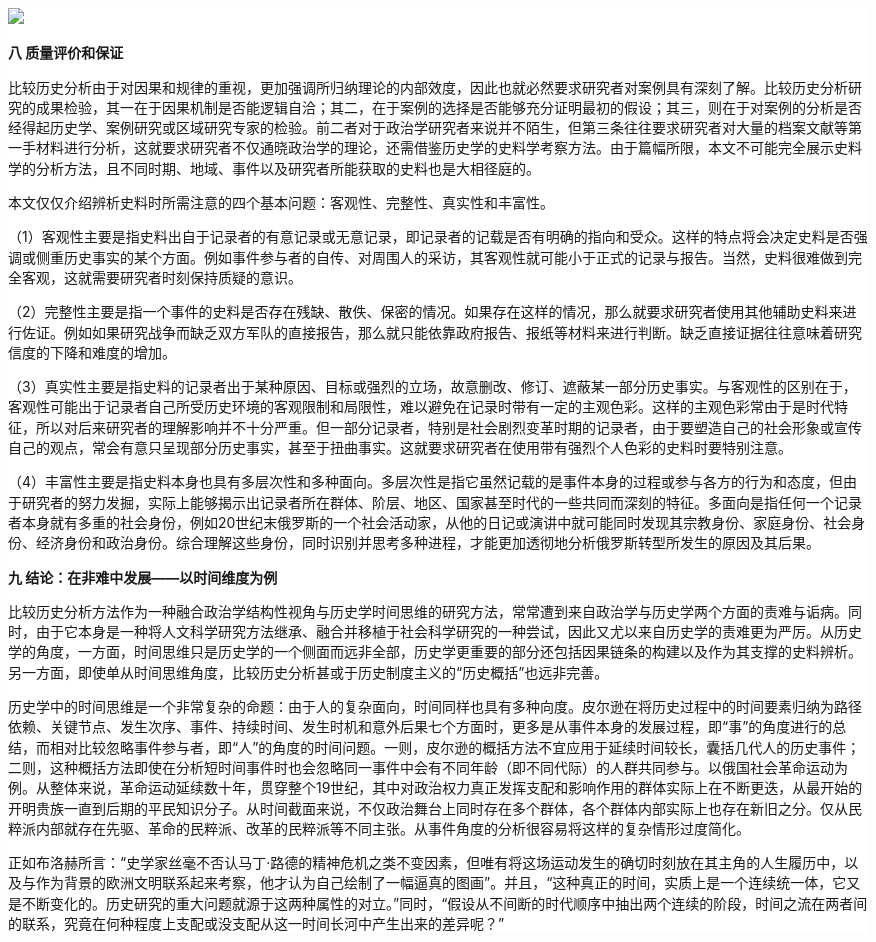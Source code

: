   

![](/images/303/7.png)

  

  

 **八 质量评价和保证**  

  

比较历史分析由于对因果和规律的重视，更加强调所归纳理论的内部效度，因此也就必然要求研究者对案例具有深刻了解。比较历史分析研究的成果检验，其一在于因果机制是否能逻辑自洽；其二，在于案例的选择是否能够充分证明最初的假设；其三，则在于对案例的分析是否经得起历史学、案例研究或区域研究专家的检验。前二者对于政治学研究者来说并不陌生，但第三条往往要求研究者对大量的档案文献等第一手材料进行分析，这就要求研究者不仅通晓政治学的理论，还需借鉴历史学的史料学考察方法。由于篇幅所限，本文不可能完全展示史料学的分析方法，且不同时期、地域、事件以及研究者所能获取的史料也是大相径庭的。

  

本文仅仅介绍辨析史料时所需注意的四个基本问题：客观性、完整性、真实性和丰富性。

  

（1）客观性主要是指史料出自于记录者的有意记录或无意记录，即记录者的记载是否有明确的指向和受众。这样的特点将会决定史料是否强调或侧重历史事实的某个方面。例如事件参与者的自传、对周围人的采访，其客观性就可能小于正式的记录与报告。当然，史料很难做到完全客观，这就需要研究者时刻保持质疑的意识。

  

（2）完整性主要是指一个事件的史料是否存在残缺、散佚、保密的情况。如果存在这样的情况，那么就要求研究者使用其他辅助史料来进行佐证。例如如果研究战争而缺乏双方军队的直接报告，那么就只能依靠政府报告、报纸等材料来进行判断。缺乏直接证据往往意味着研究信度的下降和难度的增加。

  

（3）真实性主要是指史料的记录者出于某种原因、目标或强烈的立场，故意删改、修订、遮蔽某一部分历史事实。与客观性的区别在于，客观性可能出于记录者自己所受历史环境的客观限制和局限性，难以避免在记录时带有一定的主观色彩。这样的主观色彩常由于是时代特征，所以对后来研究者的理解影响并不十分严重。但一部分记录者，特别是社会剧烈变革时期的记录者，由于要塑造自己的社会形象或宣传自己的观点，常会有意只呈现部分历史事实，甚至于扭曲事实。这就要求研究者在使用带有强烈个人色彩的史料时要特别注意。

  

（4）丰富性主要是指史料本身也具有多层次性和多种面向。多层次性是指它虽然记载的是事件本身的过程或参与各方的行为和态度，但由于研究者的努力发掘，实际上能够揭示出记录者所在群体、阶层、地区、国家甚至时代的一些共同而深刻的特征。多面向是指任何一个记录者本身就有多重的社会身份，例如20世纪末俄罗斯的一个社会活动家，从他的日记或演讲中就可能同时发现其宗教身份、家庭身份、社会身份、经济身份和政治身份。综合理解这些身份，同时识别并思考多种进程，才能更加透彻地分析俄罗斯转型所发生的原因及其后果。

  

  

 **九 结论：在非难中发展——以时间维度为例**  

  

比较历史分析方法作为一种融合政治学结构性视角与历史学时间思维的研究方法，常常遭到来自政治学与历史学两个方面的责难与诟病。同时，由于它本身是一种将人文科学研究方法继承、融合并移植于社会科学研究的一种尝试，因此又尤以来自历史学的责难更为严厉。从历史学的角度，一方面，时间思维只是历史学的一个侧面而远非全部，历史学更重要的部分还包括因果链条的构建以及作为其支撑的史料辨析。另一方面，即使单从时间思维角度，比较历史分析甚或于历史制度主义的“历史概括”也远非完善。

  

历史学中的时间思维是一个非常复杂的命题：由于人的复杂面向，时间同样也具有多种向度。皮尔逊在将历史过程中的时间要素归纳为路径依赖、关键节点、发生次序、事件、持续时间、发生时机和意外后果七个方面时，更多是从事件本身的发展过程，即“事”的角度进行的总结，而相对比较忽略事件参与者，即“人”的角度的时间问题。一则，皮尔逊的概括方法不宜应用于延续时间较长，囊括几代人的历史事件；二则，这种概括方法即使在分析短时间事件时也会忽略同一事件中会有不同年龄（即不同代际）的人群共同参与。以俄国社会革命运动为例。从整体来说，革命运动延续数十年，贯穿整个19世纪，其中对政治权力真正发挥支配和影响作用的群体实际上在不断更迭，从最开始的开明贵族一直到后期的平民知识分子。从时间截面来说，不仅政治舞台上同时存在多个群体，各个群体内部实际上也存在新旧之分。仅从民粹派内部就存在先驱、革命的民粹派、改革的民粹派等不同主张。从事件角度的分析很容易将这样的复杂情形过度简化。

  

正如布洛赫所言：“史学家丝毫不否认马丁·路德的精神危机之类不变因素，但唯有将这场运动发生的确切时刻放在其主角的人生履历中，以及与作为背景的欧洲文明联系起来考察，他才认为自己绘制了一幅逼真的图画”。并且，“这种真正的时间，实质上是一个连续统一体，它又是不断变化的。历史研究的重大问题就源于这两种属性的对立。”同时，“假设从不间断的时代顺序中抽出两个连续的阶段，时间之流在两者间的联系，究竟在何种程度上支配或没支配从这一时间长河中产生出来的差异呢？”
